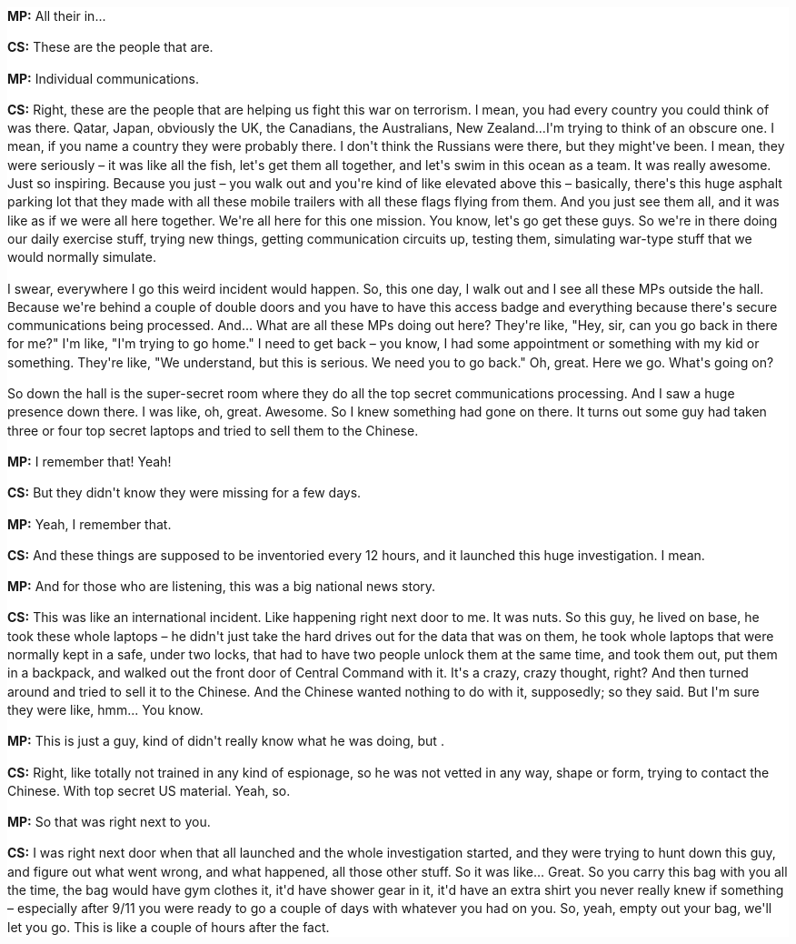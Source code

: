 **MP:** All their in...

**CS:** These are the people that are.

**MP:** Individual communications.

**CS:** Right, these are the people that are helping us fight this war on terrorism. I mean, you had every country you could think of was there. Qatar, Japan, obviously the UK, the Canadians, the Australians, New Zealand...I'm trying to think of an obscure one. I mean, if you name a country they were probably there. I don't think the Russians were there, but they might've been. I mean, they were seriously – it was like all the fish, let's get them all together, and let's swim in this ocean as a team. It was really awesome. Just so inspiring. Because you just – you walk out and you're kind of like elevated above this – basically, there's this huge asphalt parking lot that they made with all these mobile trailers with all these flags flying from them. And you just see them all, and it was like as if we were all here together. We're all here for this one mission. You know, let's go get these guys. So we're in there doing our daily exercise stuff, trying new things, getting communication circuits up, testing them, simulating war-type stuff that we would normally simulate.

I swear, everywhere I go this weird incident would happen. So, this one day, I walk out and I see all these MPs outside the hall. Because we're behind a couple of double doors and you have to have this access badge and everything because there's secure communications being processed. And... What are all these MPs doing out here? They're like, "Hey, sir, can you go back in there for me?" I'm like, "I'm trying to go home." I need to get back – you know, I had some appointment or something with my kid or something. They're like, "We understand, but this is serious. We need you to go back." Oh, great. Here we go. What's going on?

So down the hall is the super-secret room where they do all the top secret communications processing. And I saw a huge presence down there. I was like, oh, great. Awesome. So I knew something had gone on there. It turns out some guy had taken three or four top secret laptops and tried to sell them to the Chinese.

**MP:** I remember that! Yeah!

**CS:** But they didn't know they were missing for a few days.

**MP:** Yeah, I remember that.

**CS:** And these things are supposed to be inventoried every 12 hours, and it launched this huge investigation. I mean.

**MP:** And for those who are listening, this was a big national news story.

**CS:** This was like an international incident. Like happening right next door to me. It was nuts. So this guy, he lived on base, he took these whole laptops – he didn't just take the hard drives out for the data that was on them, he took whole laptops that were normally kept in a safe, under two locks, that had to have two people unlock them at the same time, and took them out, put them in a backpack, and walked out the front door of Central Command with it. It's a crazy, crazy thought, right? And then turned around and tried to sell it to the Chinese. And the Chinese wanted nothing to do with it, supposedly; so they said. But I'm sure they were like, hmm... You know.

**MP:** This is just a guy, kind of didn't really know what he was doing, but .

**CS:** Right, like totally not trained in any kind of espionage, so he was not vetted in any way, shape or form, trying to contact the Chinese. With top secret US material. Yeah, so.

**MP:** So that was right next to you.

**CS:** I was right next door when that all launched and the whole investigation started, and they were trying to hunt down this guy, and figure out what went wrong, and what happened, all those other stuff. So it was like... Great. So you carry this bag with you all the time, the bag would have gym clothes it, it'd have shower gear in it, it'd have an extra shirt  you never really knew if something – especially after 9/11 you were ready to go a couple of days with whatever you had on you. So, yeah, empty out your bag, we'll let you go. This is like a couple of hours after the fact.
